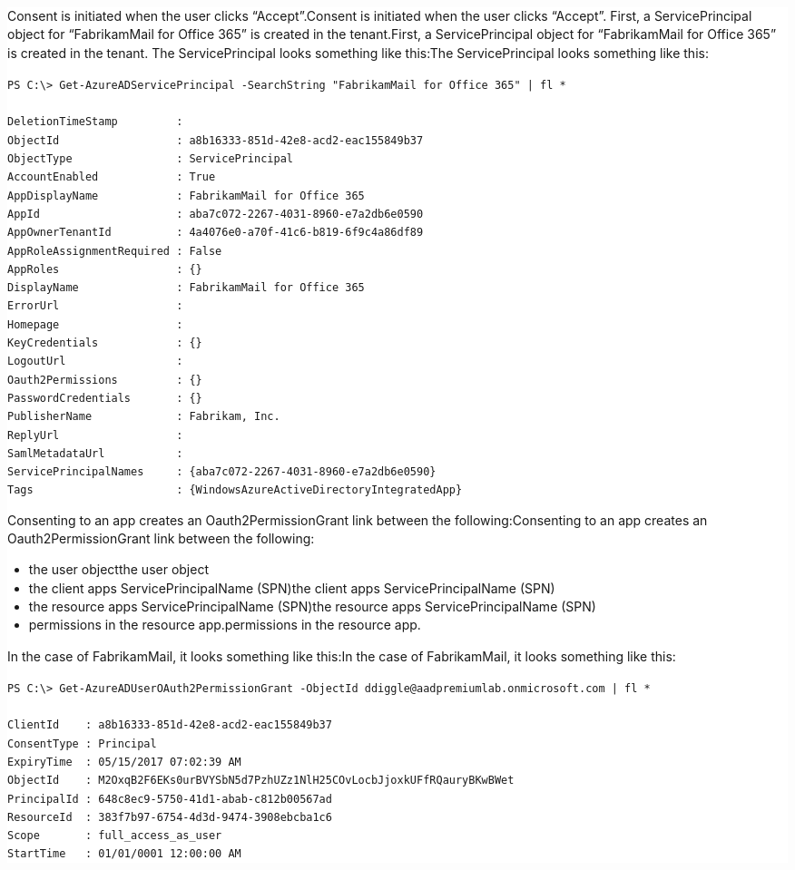 <span data-ttu-id="91834-184">Consent is initiated when the user clicks “Accept”.</span><span class="sxs-lookup"><span data-stu-id="91834-184">Consent is initiated when the user clicks “Accept”.</span></span> <span data-ttu-id="91834-185">First, a ServicePrincipal object for “FabrikamMail for Office 365” is created in the tenant.</span><span class="sxs-lookup"><span data-stu-id="91834-185">First, a ServicePrincipal object for “FabrikamMail for Office 365” is created in the tenant.</span></span> <span data-ttu-id="91834-186">The ServicePrincipal looks something like this:</span><span class="sxs-lookup"><span data-stu-id="91834-186">The ServicePrincipal looks something like this:</span></span>

    PS C:\> Get-AzureADServicePrincipal -SearchString "FabrikamMail for Office 365" | fl *
    
    DeletionTimeStamp         : 
    ObjectId                  : a8b16333-851d-42e8-acd2-eac155849b37
    ObjectType                : ServicePrincipal
    AccountEnabled            : True
    AppDisplayName            : FabrikamMail for Office 365
    AppId                     : aba7c072-2267-4031-8960-e7a2db6e0590
    AppOwnerTenantId          : 4a4076e0-a70f-41c6-b819-6f9c4a86df89
    AppRoleAssignmentRequired : False
    AppRoles                  : {}
    DisplayName               : FabrikamMail for Office 365
    ErrorUrl                  : 
    Homepage                  : 
    KeyCredentials            : {}
    LogoutUrl                 : 
    Oauth2Permissions         : {}
    PasswordCredentials       : {}
    PublisherName             : Fabrikam, Inc.
    ReplyUrl                  : 
    SamlMetadataUrl           : 
    ServicePrincipalNames     : {aba7c072-2267-4031-8960-e7a2db6e0590}
    Tags                      : {WindowsAzureActiveDirectoryIntegratedApp}

<span data-ttu-id="91834-187">Consenting to an app creates an Oauth2PermissionGrant link between the following:</span><span class="sxs-lookup"><span data-stu-id="91834-187">Consenting to an app creates an Oauth2PermissionGrant link between the following:</span></span>
  
- <span data-ttu-id="91834-188">the user object</span><span class="sxs-lookup"><span data-stu-id="91834-188">the user object</span></span>
- <span data-ttu-id="91834-189">the client apps ServicePrincipalName (SPN)</span><span class="sxs-lookup"><span data-stu-id="91834-189">the client apps ServicePrincipalName (SPN)</span></span>
- <span data-ttu-id="91834-190">the resource apps ServicePrincipalName (SPN)</span><span class="sxs-lookup"><span data-stu-id="91834-190">the resource apps ServicePrincipalName (SPN)</span></span>
- <span data-ttu-id="91834-191">permissions in the resource app.</span><span class="sxs-lookup"><span data-stu-id="91834-191">permissions in the resource app.</span></span>  

<span data-ttu-id="91834-192">In the case of FabrikamMail, it looks something like this:</span><span class="sxs-lookup"><span data-stu-id="91834-192">In the case of FabrikamMail, it looks something like this:</span></span>

    PS C:\> Get-AzureADUserOAuth2PermissionGrant -ObjectId ddiggle@aadpremiumlab.onmicrosoft.com | fl *
    
    ClientId    : a8b16333-851d-42e8-acd2-eac155849b37
    ConsentType : Principal
    ExpiryTime  : 05/15/2017 07:02:39 AM
    ObjectId    : M2OxqB2F6EKs0urBVYSbN5d7PzhUZz1NlH25COvLocbJjoxkUFfRQauryBKwBWet
    PrincipalId : 648c8ec9-5750-41d1-abab-c812b00567ad
    ResourceId  : 383f7b97-6754-4d3d-9474-3908ebcba1c6
    Scope       : full_access_as_user
    StartTime   : 01/01/0001 12:00:00 AM
